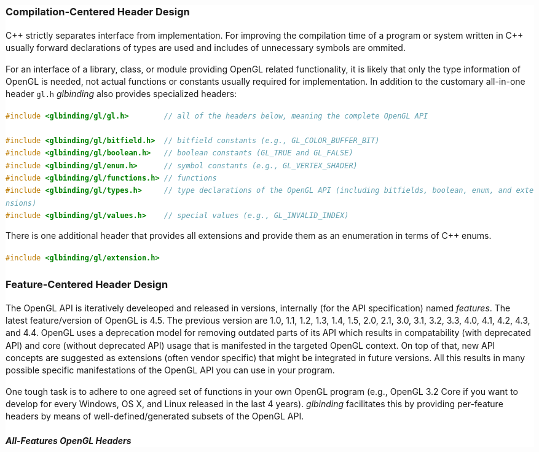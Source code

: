 


### Compilation-Centered Header Design

C++ strictly separates interface from implementation. 
For improving the compilation time of a program or system written in C++ usually forward declarations of types are used and includes of unnecessary symbols are ommited.

For an interface of a library, class, or module providing OpenGL related functionality, it is likely that only the type information of OpenGL is needed, not actual functions or constants usually required for implementation.
In addition to the customary all-in-one header ```gl.h``` *glbinding* also provides specialized headers:

```cpp
#include <glbinding/gl/gl.h>        // all of the headers below, meaning the complete OpenGL API

#include <glbinding/gl/bitfield.h>  // bitfield constants (e.g., GL_COLOR_BUFFER_BIT)
#include <glbinding/gl/boolean.h>   // boolean constants (GL_TRUE and GL_FALSE)
#include <glbinding/gl/enum.h>      // symbol constants (e.g., GL_VERTEX_SHADER)
#include <glbinding/gl/functions.h> // functions
#include <glbinding/gl/types.h>     // type declarations of the OpenGL API (including bitfields, boolean, enum, and extensions)
#include <glbinding/gl/values.h>    // special values (e.g., GL_INVALID_INDEX)
```

There is one additional header that provides all extensions and provide them as an enumeration in terms of C++ enums.
```cpp
#include <glbinding/gl/extension.h> 
```




### Feature-Centered Header Design

The OpenGL API is iteratively develeoped and released in versions, internally (for the API specification) named *features*.
The latest feature/version of OpenGL is 4.5.
The previous version are 1.0, 1.1, 1.2, 1.3, 1.4, 1.5, 2.0, 2.1, 3.0, 3.1, 3.2, 3.3, 4.0, 4.1, 4.2, 4.3, and 4.4. 
OpenGL uses a deprecation model for removing outdated parts of its API which results in compatability (with deprecated API) and core (without deprecated API) usage that is manifested in the targeted OpenGL context.
On top of that, new API concepts are suggested as extensions (often vendor specific) that might be integrated in future versions.
All this results in many possible specific manifestations of the OpenGL API you can use in your program.

One tough task is to adhere to one agreed set of functions in your own OpenGL program (e.g., OpenGL 3.2 Core if you want to develop for every Windows, OS X, and Linux released in the last 4 years). 
*glbinding* facilitates this by providing per-feature headers by means of well-defined/generated subsets of the OpenGL API.

##### All-Features OpenGL Headers
